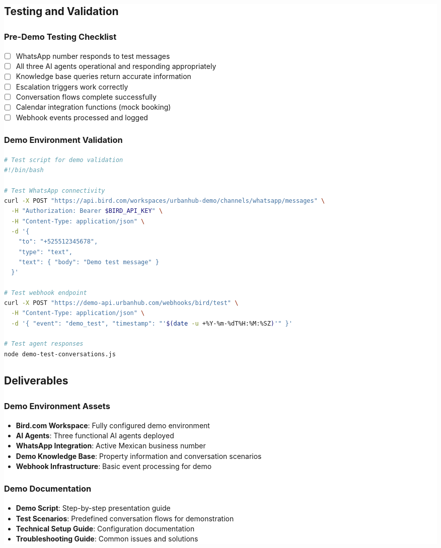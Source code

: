 ## Testing and Validation

### Pre-Demo Testing Checklist
- [ ] WhatsApp number responds to test messages
- [ ] All three AI agents operational and responding appropriately
- [ ] Knowledge base queries return accurate information
- [ ] Escalation triggers work correctly
- [ ] Conversation flows complete successfully
- [ ] Calendar integration functions (mock booking)
- [ ] Webhook events processed and logged

### Demo Environment Validation
```bash
# Test script for demo validation
#!/bin/bash

# Test WhatsApp connectivity
curl -X POST "https://api.bird.com/workspaces/urbanhub-demo/channels/whatsapp/messages" \
  -H "Authorization: Bearer $BIRD_API_KEY" \
  -H "Content-Type: application/json" \
  -d '{
    "to": "+525512345678",
    "type": "text",
    "text": { "body": "Demo test message" }
  }'

# Test webhook endpoint
curl -X POST "https://demo-api.urbanhub.com/webhooks/bird/test" \
  -H "Content-Type: application/json" \
  -d '{ "event": "demo_test", "timestamp": "'$(date -u +%Y-%m-%dT%H:%M:%SZ)'" }'

# Test agent responses
node demo-test-conversations.js
```

## Deliverables

### Demo Environment Assets
- **Bird.com Workspace**: Fully configured demo environment
- **AI Agents**: Three functional AI agents deployed
- **WhatsApp Integration**: Active Mexican business number
- **Demo Knowledge Base**: Property information and conversation scenarios
- **Webhook Infrastructure**: Basic event processing for demo

### Demo Documentation
- **Demo Script**: Step-by-step presentation guide
- **Test Scenarios**: Predefined conversation flows for demonstration
- **Technical Setup Guide**: Configuration documentation
- **Troubleshooting Guide**: Common issues and solutions

